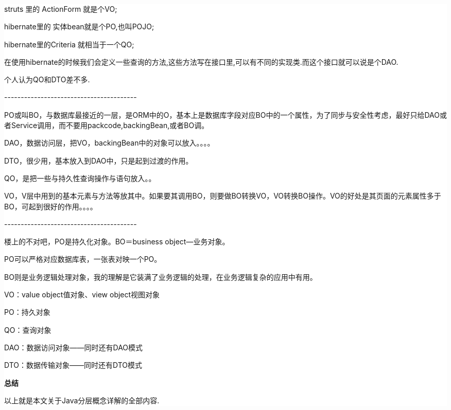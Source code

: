 struts 里的 ActionForm 就是个VO;

hibernate里的 实体bean就是个PO,也叫POJO;

hibernate里的Criteria 就相当于一个QO;

在使用hibernate的时候我们会定义一些查询的方法,这些方法写在接口里,可以有不同的实现类.而这个接口就可以说是个DAO.

个人认为QO和DTO差不多.

\----------------------------------------

PO或叫BO，与数据库最接近的一层，是ORM中的O，基本上是数据库字段对应BO中的一个属性，为了同步与安全性考虑，最好只给DAO或者Service调用，而不要用packcode,backingBean,或者BO调。

DAO，数据访问层，把VO，backingBean中的对象可以放入。。。。

DTO，很少用，基本放入到DAO中，只是起到过渡的作用。

QO，是把一些与持久性查询操作与语句放入。。

VO，V层中用到的基本元素与方法等放其中。如果要其调用BO，则要做BO转换VO，VO转换BO操作。VO的好处是其页面的元素属性多于BO，可起到很好的作用。。。。

\----------------------------------------

楼上的不对吧，PO是持久化对象。BO＝business object—业务对象。

PO可以严格对应数据库表，一张表对映一个PO。

BO则是业务逻辑处理对象，我的理解是它装满了业务逻辑的处理，在业务逻辑复杂的应用中有用。

VO：value object值对象、view object视图对象

PO：持久对象

QO：查询对象

DAO：数据访问对象——同时还有DAO模式

DTO：数据传输对象——同时还有DTO模式

**总结**

以上就是本文关于Java分层概念详解的全部内容.